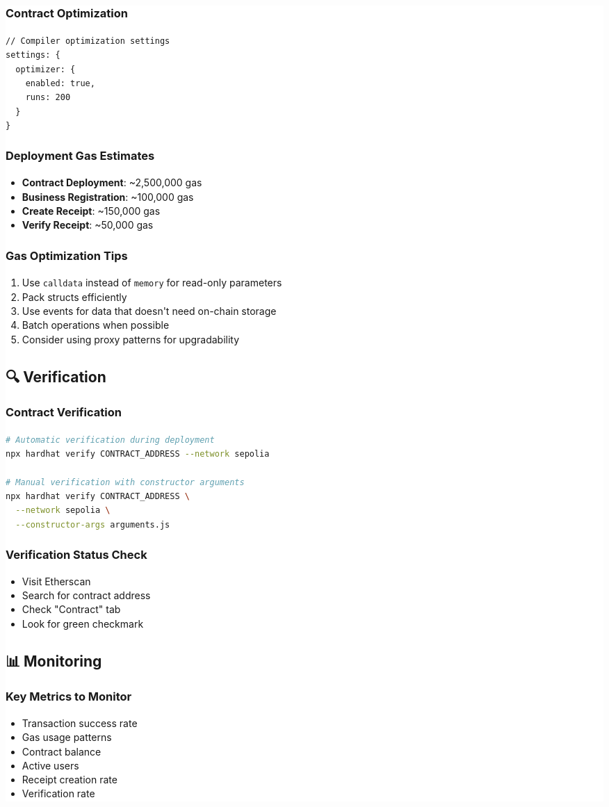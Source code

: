 ### Contract Optimization
```solidity
// Compiler optimization settings
settings: {
  optimizer: {
    enabled: true,
    runs: 200
  }
}
```

### Deployment Gas Estimates
- **Contract Deployment**: ~2,500,000 gas
- **Business Registration**: ~100,000 gas
- **Create Receipt**: ~150,000 gas
- **Verify Receipt**: ~50,000 gas

### Gas Optimization Tips
1. Use `calldata` instead of `memory` for read-only parameters
2. Pack structs efficiently
3. Use events for data that doesn't need on-chain storage
4. Batch operations when possible
5. Consider using proxy patterns for upgradability

## 🔍 Verification

### Contract Verification
```bash
# Automatic verification during deployment
npx hardhat verify CONTRACT_ADDRESS --network sepolia

# Manual verification with constructor arguments
npx hardhat verify CONTRACT_ADDRESS \
  --network sepolia \
  --constructor-args arguments.js
```

### Verification Status Check
- Visit Etherscan
- Search for contract address
- Check "Contract" tab
- Look for green checkmark

## 📊 Monitoring

### Key Metrics to Monitor
- Transaction success rate
- Gas usage patterns
- Contract balance
- Active users
- Receipt creation rate
- Verification rate
